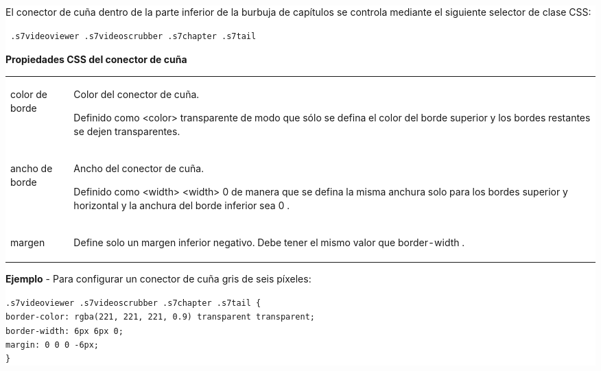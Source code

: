 El conector de cuña dentro de la parte inferior de la burbuja de capítulos se controla mediante el siguiente selector de clase CSS:

```
 .s7videoviewer .s7videoscrubber .s7chapter .s7tail
```

**Propiedades CSS del conector de cuña**

<table id="table_BC6AFB57D9404A84A3AE657448C0EB06"> 
 <tbody> 
  <tr> 
   <td colname="col1"> <p> <span class="codeph"> color de borde </span> </p> </td> 
   <td colname="col2"> <p>Color del conector de cuña. </p> <p>Definido como <span class="codeph"> &lt;color&gt; transparente </span> de modo que sólo se defina el color del borde superior y los bordes restantes se dejen transparentes. </p> </td> 
  </tr> 
  <tr> 
   <td colname="col1"> <p> <span class="codeph"> ancho de borde </span> </p> </td> 
   <td colname="col2"> <p> Ancho del conector de cuña. </p> <p>Definido como <span class="codeph"> &lt;width&gt; &lt;width&gt; 0 </span> de manera que se defina la misma anchura solo para los bordes superior y horizontal y la anchura del borde inferior sea <span class="codeph"> 0 </span>. </p> </td> 
  </tr> 
  <tr> 
   <td colname="col1"> <p> <span class="codeph"> margen </span> </p> </td> 
   <td colname="col2"> <p> Define solo un margen inferior negativo. Debe tener el mismo valor que <span class="codeph"> border-width </span>. </p> </td> 
  </tr> 
 </tbody> 
</table>

**Ejemplo** - Para configurar un conector de cuña gris de seis píxeles:

```
.s7videoviewer .s7videoscrubber .s7chapter .s7tail { 
border-color: rgba(221, 221, 221, 0.9) transparent transparent; 
border-width: 6px 6px 0; 
margin: 0 0 0 -6px; 
}
```

